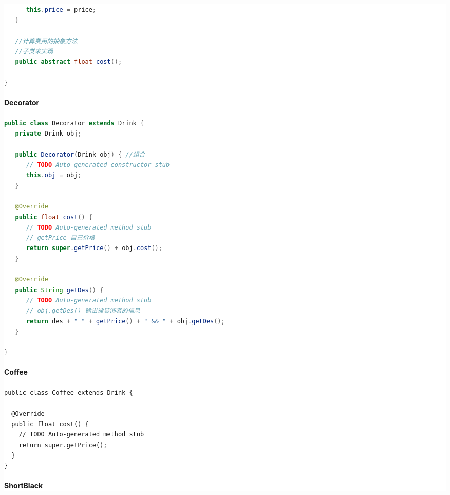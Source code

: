 ```java
      this.price = price;
   }
   
   //计算费用的抽象方法
   //子类来实现
   public abstract float cost();
   
}
```



#### Decorator

```java
public class Decorator extends Drink {
   private Drink obj;
   
   public Decorator(Drink obj) { //组合
      // TODO Auto-generated constructor stub
      this.obj = obj;
   }
   
   @Override
   public float cost() {
      // TODO Auto-generated method stub
      // getPrice 自己价格
      return super.getPrice() + obj.cost();
   }
   
   @Override
   public String getDes() {
      // TODO Auto-generated method stub
      // obj.getDes() 输出被装饰者的信息
      return des + " " + getPrice() + " && " + obj.getDes();
   }
   
}
```

#### Coffee

```
public class Coffee extends Drink {

  @Override
  public float cost() {
    // TODO Auto-generated method stub
    return super.getPrice();
  }
}
```

#### ShortBlack
